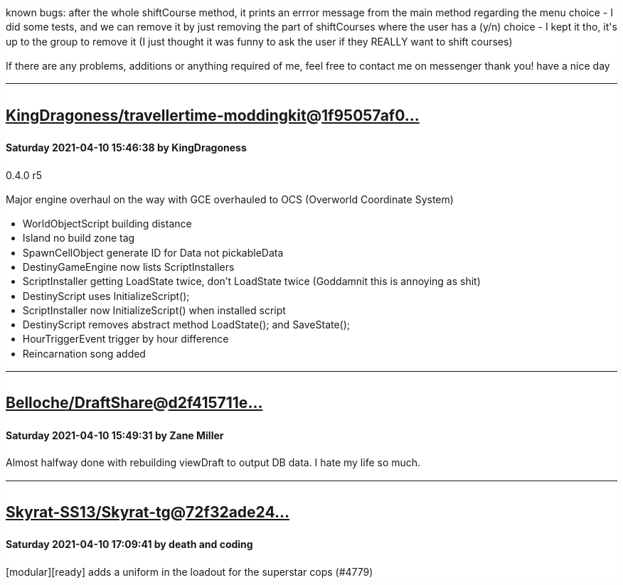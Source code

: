known bugs:
	after the whole shiftCourse method, it prints an errror message from the main method regarding the menu choice
		- I did some tests, and we can remove it by just removing the part of shiftCourses where the user has a (y/n) choice
		- I kept it tho, it's up to the group to remove it (I just thought it was funny to ask the user if they REALLY want to shift courses)
		
If there are any problems, additions or anything required of me, feel free to contact me on messenger
thank you! have a nice day

---
## [KingDragoness/travellertime-moddingkit](https://github.com/KingDragoness/travellertime-moddingkit)@[1f95057af0...](https://github.com/KingDragoness/travellertime-moddingkit/commit/1f95057af0e495ed0d9896412b3ab014d05709d9)
#### Saturday 2021-04-10 15:46:38 by KingDragoness

0.4.0 r5

Major engine overhaul on the way with GCE overhauled to OCS (Overworld Coordinate System)
-	WorldObjectScript building distance
-	Island no build zone tag
-	SpawnCellObject generate ID for Data not pickableData
-	DestinyGameEngine now lists ScriptInstallers
-	ScriptInstaller getting LoadState twice, don’t LoadState twice (Goddamnit this is annoying as shit)
-	DestinyScript uses InitializeScript();
-	ScriptInstaller now InitializeScript() when installed script
-	DestinyScript removes abstract method LoadState(); and SaveState();
-	HourTriggerEvent trigger by hour difference
-	Reincarnation song added

---
## [Belloche/DraftShare](https://github.com/Belloche/DraftShare)@[d2f415711e...](https://github.com/Belloche/DraftShare/commit/d2f415711e8d553fe11d994a1c4c64235e28cc20)
#### Saturday 2021-04-10 15:49:31 by Zane Miller

Almost halfway done with rebuilding viewDraft to output DB data. I hate my life so much.

---
## [Skyrat-SS13/Skyrat-tg](https://github.com/Skyrat-SS13/Skyrat-tg)@[72f32ade24...](https://github.com/Skyrat-SS13/Skyrat-tg/commit/72f32ade24843803f65d434293f14c1518a8b68e)
#### Saturday 2021-04-10 17:09:41 by death and coding

[modular][ready] adds a uniform in the loadout for the superstar cops (#4779)
